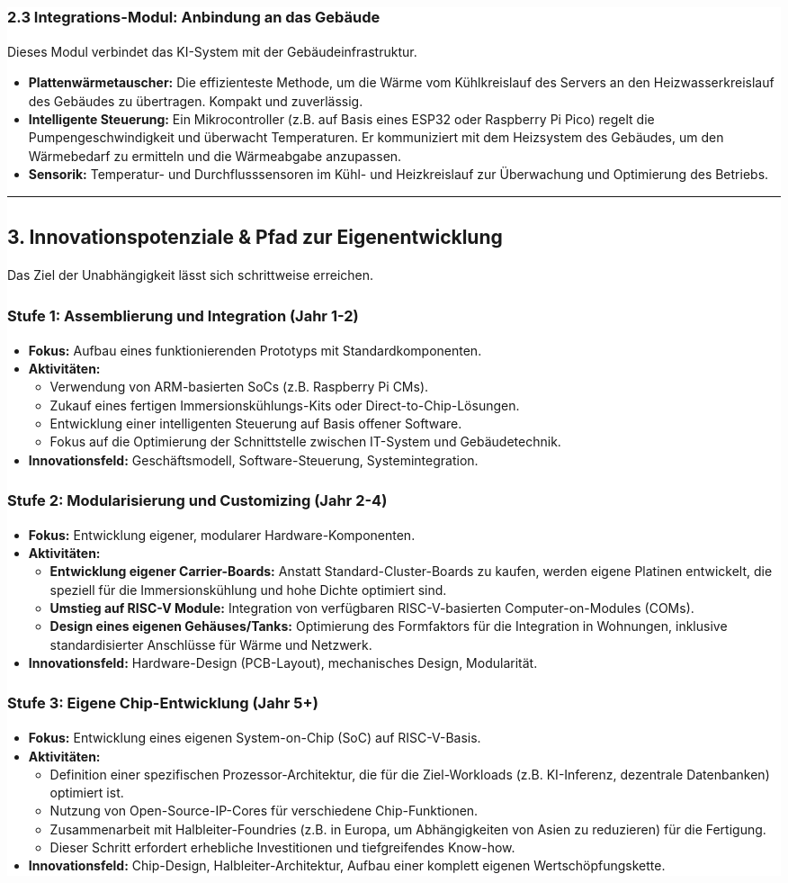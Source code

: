 ### 2.3 Integrations-Modul: Anbindung an das Gebäude

Dieses Modul verbindet das KI-System mit der Gebäudeinfrastruktur.

*   **Plattenwärmetauscher:** Die effizienteste Methode, um die Wärme vom Kühlkreislauf des Servers an den Heizwasserkreislauf des Gebäudes zu übertragen. Kompakt und zuverlässig.
*   **Intelligente Steuerung:** Ein Mikrocontroller (z.B. auf Basis eines ESP32 oder Raspberry Pi Pico) regelt die Pumpengeschwindigkeit und überwacht Temperaturen. Er kommuniziert mit dem Heizsystem des Gebäudes, um den Wärmebedarf zu ermitteln und die Wärmeabgabe anzupassen.
*   **Sensorik:** Temperatur- und Durchflusssensoren im Kühl- und Heizkreislauf zur Überwachung und Optimierung des Betriebs.

---

## 3. Innovationspotenziale & Pfad zur Eigenentwicklung

Das Ziel der Unabhängigkeit lässt sich schrittweise erreichen.

### Stufe 1: Assemblierung und Integration (Jahr 1-2)

*   **Fokus:** Aufbau eines funktionierenden Prototyps mit Standardkomponenten.
*   **Aktivitäten:**
    *   Verwendung von ARM-basierten SoCs (z.B. Raspberry Pi CMs).
    *   Zukauf eines fertigen Immersionskühlungs-Kits oder Direct-to-Chip-Lösungen.
    *   Entwicklung einer intelligenten Steuerung auf Basis offener Software.
    *   Fokus auf die Optimierung der Schnittstelle zwischen IT-System und Gebäudetechnik.
*   **Innovationsfeld:** Geschäftsmodell, Software-Steuerung, Systemintegration.

### Stufe 2: Modularisierung und Customizing (Jahr 2-4)

*   **Fokus:** Entwicklung eigener, modularer Hardware-Komponenten.
*   **Aktivitäten:**
    *   **Entwicklung eigener Carrier-Boards:** Anstatt Standard-Cluster-Boards zu kaufen, werden eigene Platinen entwickelt, die speziell für die Immersionskühlung und hohe Dichte optimiert sind.
    *   **Umstieg auf RISC-V Module:** Integration von verfügbaren RISC-V-basierten Computer-on-Modules (COMs).
    *   **Design eines eigenen Gehäuses/Tanks:** Optimierung des Formfaktors für die Integration in Wohnungen, inklusive standardisierter Anschlüsse für Wärme und Netzwerk.
*   **Innovationsfeld:** Hardware-Design (PCB-Layout), mechanisches Design, Modularität.

### Stufe 3: Eigene Chip-Entwicklung (Jahr 5+)

*   **Fokus:** Entwicklung eines eigenen System-on-Chip (SoC) auf RISC-V-Basis.
*   **Aktivitäten:**
    *   Definition einer spezifischen Prozessor-Architektur, die für die Ziel-Workloads (z.B. KI-Inferenz, dezentrale Datenbanken) optimiert ist.
    *   Nutzung von Open-Source-IP-Cores für verschiedene Chip-Funktionen.
    *   Zusammenarbeit mit Halbleiter-Foundries (z.B. in Europa, um Abhängigkeiten von Asien zu reduzieren) für die Fertigung.
    *   Dieser Schritt erfordert erhebliche Investitionen und tiefgreifendes Know-how.
*   **Innovationsfeld:** Chip-Design, Halbleiter-Architektur, Aufbau einer komplett eigenen Wertschöpfungskette.
